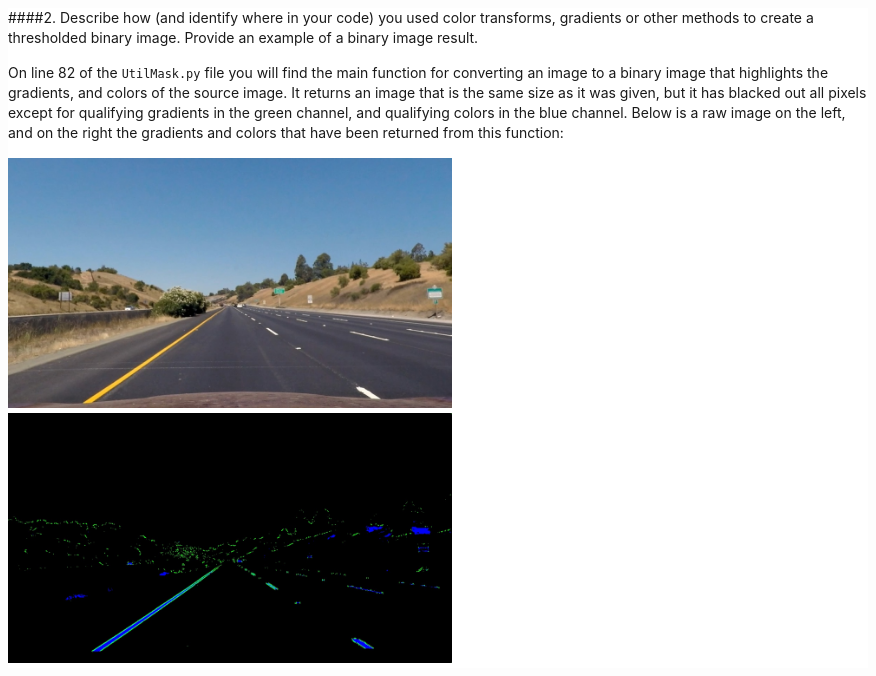 ####2. Describe how (and identify where in your code) you used color transforms, gradients or other methods to create a thresholded binary image.  Provide an example of a binary image result.

On line 82 of the `UtilMask.py` file you will find the main function for converting an image to a binary image that highlights the gradients, and colors of the source image.  It returns an image that is the same size as it was given, but it has blacked out all pixels except for qualifying gradients in the green channel, and qualifying colors in the blue channel.  Below is a raw image on the left, and on the right the gradients and colors that have been returned from this function:

<img alt="Undistorted" src="./output_images/straight_lines1.jpg-0-udist.jpg" height="250">
<img alt="Undistorted" src="./output_images/straight_lines1.jpg-1-mask.jpg" height="250">

